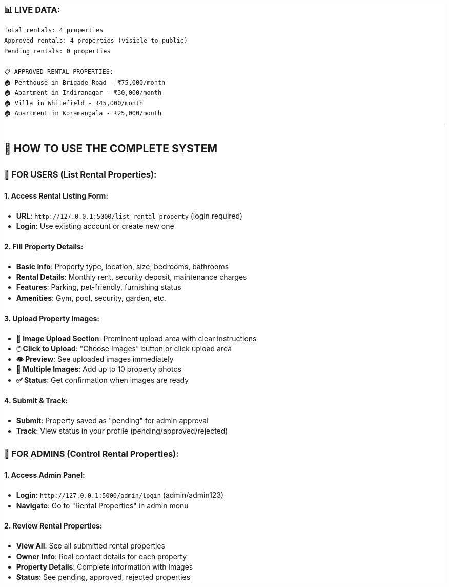 ### **📊 LIVE DATA:**
```
Total rentals: 4 properties
Approved rentals: 4 properties (visible to public)
Pending rentals: 0 properties

📋 APPROVED RENTAL PROPERTIES:
🏠 Penthouse in Brigade Road - ₹75,000/month
🏠 Apartment in Indiranagar - ₹30,000/month  
🏠 Villa in Whitefield - ₹45,000/month
🏠 Apartment in Koramangala - ₹25,000/month
```

---

## 🚀 **HOW TO USE THE COMPLETE SYSTEM**

### **👤 FOR USERS (List Rental Properties):**

#### **1. Access Rental Listing Form:**
- **URL**: `http://127.0.0.1:5000/list-rental-property` (login required)
- **Login**: Use existing account or create new one

#### **2. Fill Property Details:**
- **Basic Info**: Property type, location, size, bedrooms, bathrooms
- **Rental Details**: Monthly rent, security deposit, maintenance charges
- **Features**: Parking, pet-friendly, furnishing status
- **Amenities**: Gym, pool, security, garden, etc.

#### **3. Upload Property Images:**
- **📸 Image Upload Section**: Prominent upload area with clear instructions
- **🖱️ Click to Upload**: "Choose Images" button or click upload area
- **👁️ Preview**: See uploaded images immediately
- **📁 Multiple Images**: Add up to 10 property photos
- **✅ Status**: Get confirmation when images are ready

#### **4. Submit & Track:**
- **Submit**: Property saved as "pending" for admin approval
- **Track**: View status in your profile (pending/approved/rejected)

### **🔐 FOR ADMINS (Control Rental Properties):**

#### **1. Access Admin Panel:**
- **Login**: `http://127.0.0.1:5000/admin/login` (admin/admin123)
- **Navigate**: Go to "Rental Properties" in admin menu

#### **2. Review Rental Properties:**
- **View All**: See all submitted rental properties
- **Owner Info**: Real contact details for each property
- **Property Details**: Complete information with images
- **Status**: See pending, approved, rejected properties
